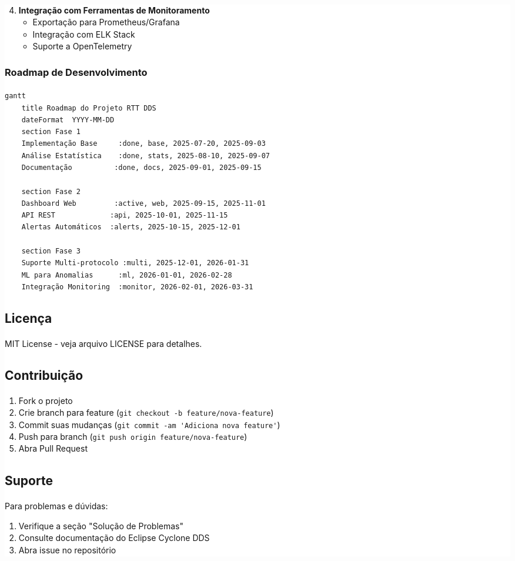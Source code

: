 4. **Integração com Ferramentas de Monitoramento**
   - Exportação para Prometheus/Grafana
   - Integração com ELK Stack
   - Suporte a OpenTelemetry

### Roadmap de Desenvolvimento

```mermaid
gantt
    title Roadmap do Projeto RTT DDS
    dateFormat  YYYY-MM-DD
    section Fase 1
    Implementação Base     :done, base, 2025-07-20, 2025-09-03
    Análise Estatística    :done, stats, 2025-08-10, 2025-09-07
    Documentação          :done, docs, 2025-09-01, 2025-09-15
    
    section Fase 2
    Dashboard Web         :active, web, 2025-09-15, 2025-11-01
    API REST             :api, 2025-10-01, 2025-11-15
    Alertas Automáticos  :alerts, 2025-10-15, 2025-12-01
    
    section Fase 3
    Suporte Multi-protocolo :multi, 2025-12-01, 2026-01-31
    ML para Anomalias      :ml, 2026-01-01, 2026-02-28
    Integração Monitoring  :monitor, 2026-02-01, 2026-03-31
```

## Licença

MIT License - veja arquivo LICENSE para detalhes.

## Contribuição

1. Fork o projeto
2. Crie branch para feature (`git checkout -b feature/nova-feature`)
3. Commit suas mudanças (`git commit -am 'Adiciona nova feature'`)
4. Push para branch (`git push origin feature/nova-feature`)
5. Abra Pull Request

## Suporte

Para problemas e dúvidas:
1. Verifique a seção "Solução de Problemas"
2. Consulte documentação do Eclipse Cyclone DDS
3. Abra issue no repositório
